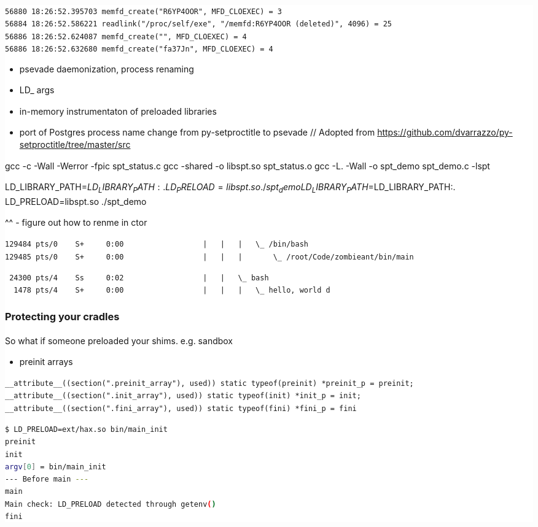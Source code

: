 

```
56880 18:26:52.395703 memfd_create("R6YP4OOR", MFD_CLOEXEC) = 3
56884 18:26:52.586221 readlink("/proc/self/exe", "/memfd:R6YP4OOR (deleted)", 4096) = 25
56886 18:26:52.624087 memfd_create("", MFD_CLOEXEC) = 4
56886 18:26:52.632680 memfd_create("fa37Jn", MFD_CLOEXEC) = 4
```



- psevade daemonization, process renaming
- LD_ args

- in-memory instrumentaton of preloaded libraries


- port of Postgres process name change from py-setproctitle to psevade
// Adopted from https://github.com/dvarrazzo/py-setproctitle/tree/master/src

gcc -c -Wall -Werror -fpic spt_status.c
gcc -shared -o libspt.so spt_status.o
gcc -L. -Wall -o spt_demo spt_demo.c  -lspt

LD_LIBRARY_PATH=$LD_LIBRARY_PATH:.  LD_PRELOAD=libspt.so ./spt_demo
LD_LIBRARY_PATH=$LD_LIBRARY_PATH:.  LD_PRELOAD=libspt.so ./spt_demo

^^ - figure out how to renme in ctor

```
129484 pts/0    S+     0:00                  |   |   |   \_ /bin/bash                                                                        
129485 pts/0    S+     0:00                  |   |   |       \_ /root/Code/zombieant/bin/main 

```
```
 24300 pts/4    Ss     0:02                  |   |   \_ bash 
  1478 pts/4    S+     0:00                  |   |   |   \_ hello, world d  
```

### Protecting your cradles 

So what if someone preloaded your shims. e.g. sandbox
- preinit arrays 
```
__attribute__((section(".preinit_array"), used)) static typeof(preinit) *preinit_p = preinit;
__attribute__((section(".init_array"), used)) static typeof(init) *init_p = init;
__attribute__((section(".fini_array"), used)) static typeof(fini) *fini_p = fini
```

```sh
$ LD_PRELOAD=ext/hax.so bin/main_init 
preinit
init
argv[0] = bin/main_init
--- Before main ---
main
Main check: LD_PRELOAD detected through getenv()
fini
```


[Ref]: (http://refspecs.linuxbase.org/LSB_3.1.0/LSB-generic/LSB-generic/baselib---libc-start-main-.html)
[Ref]: (https://linuxgazette.net/issue84/hawk.html)
[Ref]: (https://gist.github.com/apsun/1e144bf7639b22ff0097171fa0f8c6b1)